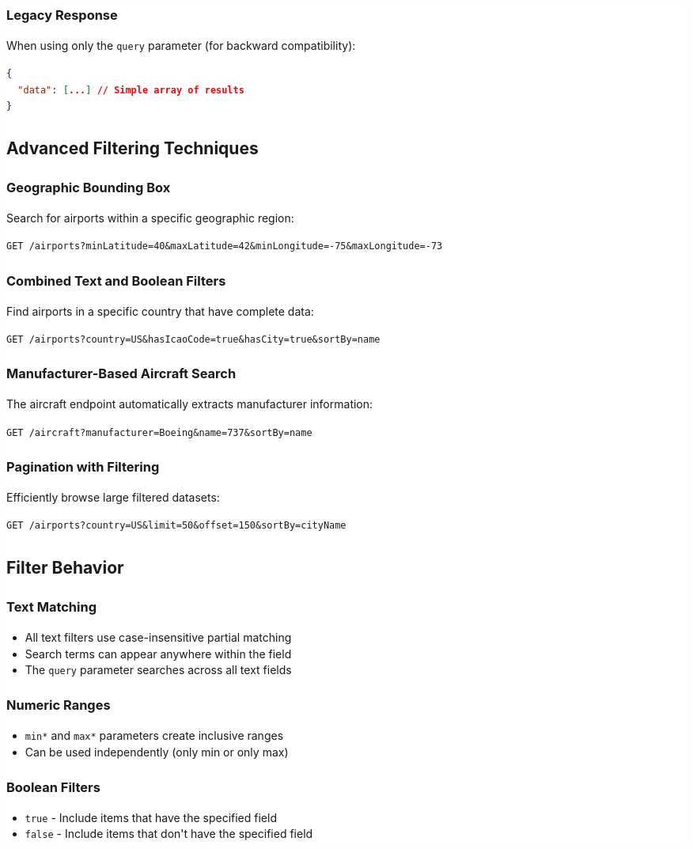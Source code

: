 ### Legacy Response
When using only the `query` parameter (for backward compatibility):

```json
{
  "data": [...] // Simple array of results
}
```

## Advanced Filtering Techniques

### Geographic Bounding Box
Search for airports within a specific geographic region:

```
GET /airports?minLatitude=40&maxLatitude=42&minLongitude=-75&maxLongitude=-73
```

### Combined Text and Boolean Filters
Find airports in a specific country that have complete data:

```
GET /airports?country=US&hasIcaoCode=true&hasCity=true&sortBy=name
```

### Manufacturer-Based Aircraft Search
The aircraft endpoint automatically extracts manufacturer information:

```
GET /aircraft?manufacturer=Boeing&name=737&sortBy=name
```

### Pagination with Filtering
Efficiently browse large filtered datasets:

```
GET /airports?country=US&limit=50&offset=150&sortBy=cityName
```

## Filter Behavior

### Text Matching
- All text filters use case-insensitive partial matching
- Search terms can appear anywhere within the field
- The `query` parameter searches across all text fields

### Numeric Ranges
- `min*` and `max*` parameters create inclusive ranges
- Can be used independently (only min or only max)

### Boolean Filters
- `true` - Include items that have the specified field
- `false` - Include items that don't have the specified field
